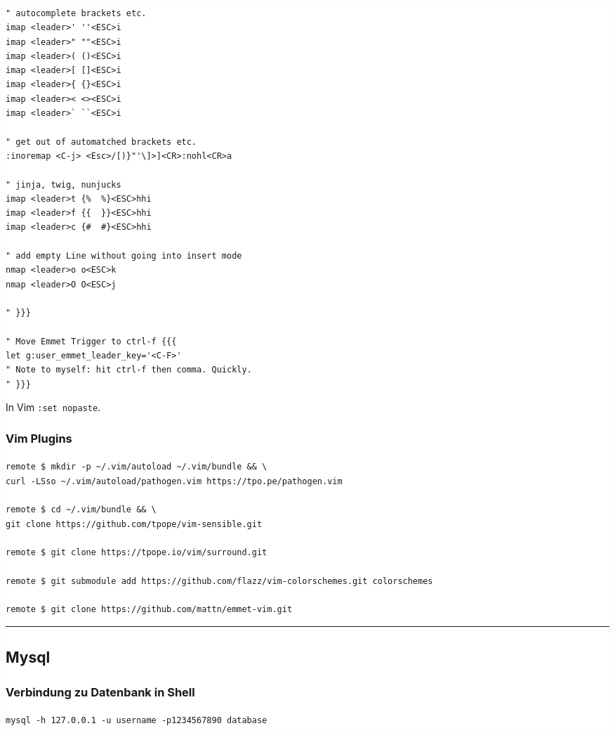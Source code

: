     " autocomplete brackets etc.
    imap <leader>' ''<ESC>i
    imap <leader>" ""<ESC>i
    imap <leader>( ()<ESC>i
    imap <leader>[ []<ESC>i
    imap <leader>{ {}<ESC>i
    imap <leader>< <><ESC>i
    imap <leader>` ``<ESC>i

    " get out of automatched brackets etc.
    :inoremap <C-j> <Esc>/[)}"'\]>]<CR>:nohl<CR>a

    " jinja, twig, nunjucks
    imap <leader>t {%  %}<ESC>hhi
    imap <leader>f {{  }}<ESC>hhi
    imap <leader>c {#  #}<ESC>hhi

    " add empty Line without going into insert mode
    nmap <leader>o o<ESC>k
    nmap <leader>O O<ESC>j

    " }}}

    " Move Emmet Trigger to ctrl-f {{{
    let g:user_emmet_leader_key='<C-F>'
    " Note to myself: hit ctrl-f then comma. Quickly.
    " }}}

In Vim `:set nopaste`.

### Vim Plugins

    remote $ mkdir -p ~/.vim/autoload ~/.vim/bundle && \
    curl -LSso ~/.vim/autoload/pathogen.vim https://tpo.pe/pathogen.vim 

    remote $ cd ~/.vim/bundle && \
    git clone https://github.com/tpope/vim-sensible.git

    remote $ git clone https://tpope.io/vim/surround.git

    remote $ git submodule add https://github.com/flazz/vim-colorschemes.git colorschemes

    remote $ git clone https://github.com/mattn/emmet-vim.git

---

## Mysql

### Verbindung zu Datenbank in Shell

	mysql -h 127.0.0.1 -u username -p1234567890 database

